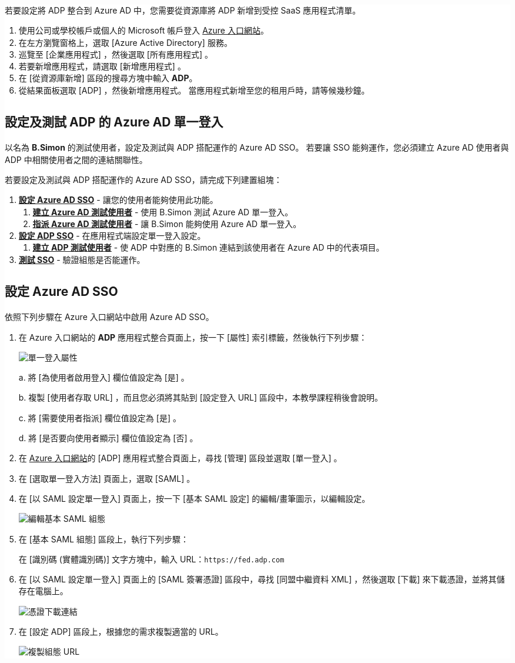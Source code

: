 若要設定將 ADP 整合到 Azure AD 中，您需要從資源庫將 ADP 新增到受控 SaaS 應用程式清單。

1. 使用公司或學校帳戶或個人的 Microsoft 帳戶登入 [Azure 入口網站](https://portal.azure.com)。
1. 在左方瀏覽窗格上，選取 [Azure Active Directory]  服務。
1. 巡覽至 [企業應用程式]  ，然後選取 [所有應用程式]  。
1. 若要新增應用程式，請選取 [新增應用程式]  。
1. 在 [從資源庫新增]  區段的搜尋方塊中輸入 **ADP**。
1. 從結果面板選取 [ADP]  ，然後新增應用程式。 當應用程式新增至您的租用戶時，請等候幾秒鐘。

## <a name="configure-and-test-azure-ad-single-sign-on-for-adp"></a>設定及測試 ADP 的 Azure AD 單一登入

以名為 **B.Simon** 的測試使用者，設定及測試與 ADP 搭配運作的 Azure AD SSO。 若要讓 SSO 能夠運作，您必須建立 Azure AD 使用者與 ADP 中相關使用者之間的連結關聯性。

若要設定及測試與 ADP 搭配運作的 Azure AD SSO，請完成下列建置組塊：

1. **[設定 Azure AD SSO](#configure-azure-ad-sso)** - 讓您的使用者能夠使用此功能。
    1. **[建立 Azure AD 測試使用者](#create-an-azure-ad-test-user)** - 使用 B.Simon 測試 Azure AD 單一登入。
    1. **[指派 Azure AD 測試使用者](#assign-the-azure-ad-test-user)** - 讓 B.Simon 能夠使用 Azure AD 單一登入。
2. **[設定 ADP SSO](#configure-adp-sso)** - 在應用程式端設定單一登入設定。
    1. **[建立 ADP 測試使用者](#create-adp-test-user)** - 使 ADP 中對應的 B.Simon 連結到該使用者在 Azure AD 中的代表項目。
3. **[測試 SSO](#test-sso)** - 驗證組態是否能運作。

## <a name="configure-azure-ad-sso"></a>設定 Azure AD SSO

依照下列步驟在 Azure 入口網站中啟用 Azure AD SSO。

1. 在 Azure 入口網站的 **ADP** 應用程式整合頁面上，按一下 [屬性]  索引標籤，然後執行下列步驟： 

    ![單一登入屬性](./media/adpfederatedsso-tutorial/tutorial_adp_prop.png)

    a. 將 [為使用者啟用登入]  欄位值設定為 [是]  。

    b. 複製 [使用者存取 URL]  ，而且您必須將其貼到 [設定登入 URL]  區段中，本教學課程稍後會說明。

    c. 將 [需要使用者指派]  欄位值設定為 [是]  。

    d. 將 [是否要向使用者顯示]  欄位值設定為 [否]  。

1. 在 [Azure 入口網站](https://portal.azure.com/)的 [ADP]  應用程式整合頁面上，尋找 [管理]  區段並選取 [單一登入]  。
1. 在 [選取單一登入方法]  頁面上，選取 [SAML]  。
1. 在 [以 SAML 設定單一登入]  頁面上，按一下 [基本 SAML 設定]  的編輯/畫筆圖示，以編輯設定。

   ![編輯基本 SAML 組態](common/edit-urls.png)

1. 在 [基本 SAML 組態]  區段上，執行下列步驟：

    在 [識別碼 (實體識別碼)]  文字方塊中，輸入 URL：`https://fed.adp.com`

4. 在 [以 SAML 設定單一登入]  頁面上的 [SAML 簽署憑證]  區段中，尋找 [同盟中繼資料 XML]  ，然後選取 [下載]  來下載憑證，並將其儲存在電腦上。

    ![憑證下載連結](common/metadataxml.png)

6. 在 [設定 ADP]  區段上，根據您的需求複製適當的 URL。

    ![複製組態 URL](common/copy-configuration-urls.png)
